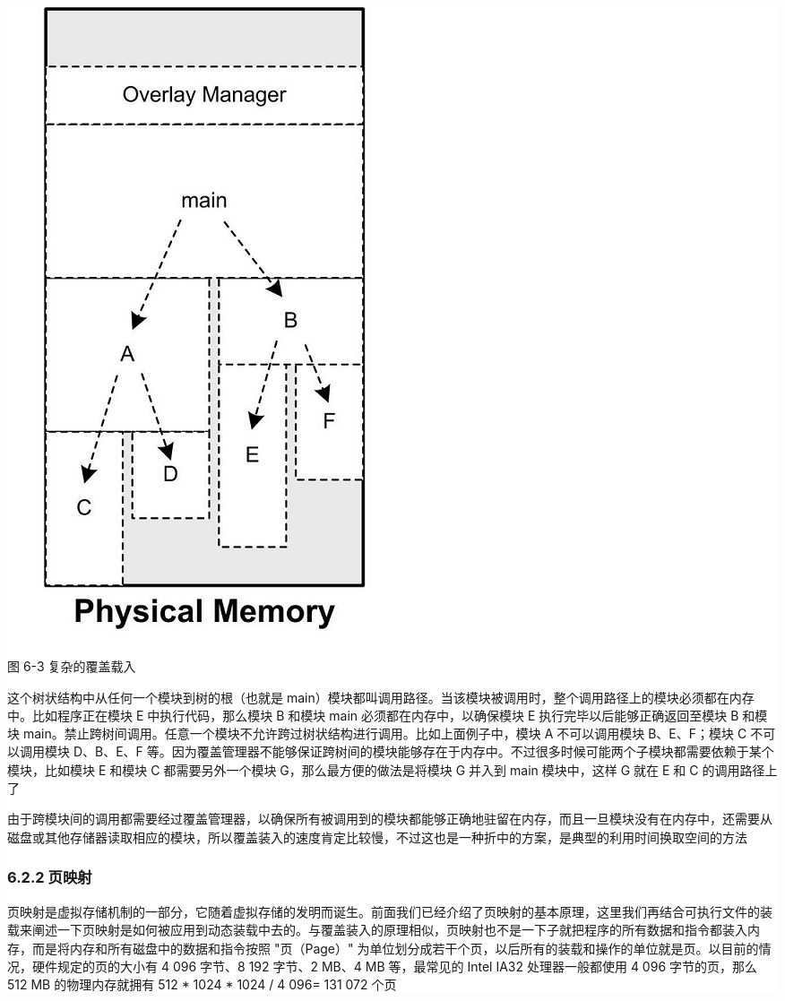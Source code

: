 ![](../../../images/2020/09/6-3-复杂的覆盖载入.jpg)

图 6-3 复杂的覆盖载入

这个树状结构中从任何一个模块到树的根（也就是 main）模块都叫调用路径。当该模块被调用时，整个调用路径上的模块必须都在内存中。比如程序正在模块 E 中执行代码，那么模块 B 和模块 main 必须都在内存中，以确保模块 E 执行完毕以后能够正确返回至模块 B 和模块 main。禁止跨树间调用。任意一个模块不允许跨过树状结构进行调用。比如上面例子中，模块 A 不可以调用模块 B、E、F；模块 C 不可以调用模块 D、B、E、F 等。因为覆盖管理器不能够保证跨树间的模块能够存在于内存中。不过很多时候可能两个子模块都需要依赖于某个模块，比如模块 E 和模块 C 都需要另外一个模块 G，那么最方便的做法是将模块 G 并入到 main 模块中，这样 G 就在 E 和 C 的调用路径上了

由于跨模块间的调用都需要经过覆盖管理器，以确保所有被调用到的模块都能够正确地驻留在内存，而且一旦模块没有在内存中，还需要从磁盘或其他存储器读取相应的模块，所以覆盖装入的速度肯定比较慢，不过这也是一种折中的方案，是典型的利用时间换取空间的方法

### 6.2.2 页映射

页映射是虚拟存储机制的一部分，它随着虚拟存储的发明而诞生。前面我们已经介绍了页映射的基本原理，这里我们再结合可执行文件的装载来阐述一下页映射是如何被应用到动态装载中去的。与覆盖装入的原理相似，页映射也不是一下子就把程序的所有数据和指令都装入内存，而是将内存和所有磁盘中的数据和指令按照 "页（Page）" 为单位划分成若干个页，以后所有的装载和操作的单位就是页。以目前的情况，硬件规定的页的大小有 4 096 字节、8 192 字节、2 MB、4 MB 等，最常见的 Intel IA32 处理器一般都使用 4 096 字节的页，那么 512 MB 的物理内存就拥有 512 * 1024 * 1024 / 4 096= 131 072 个页
